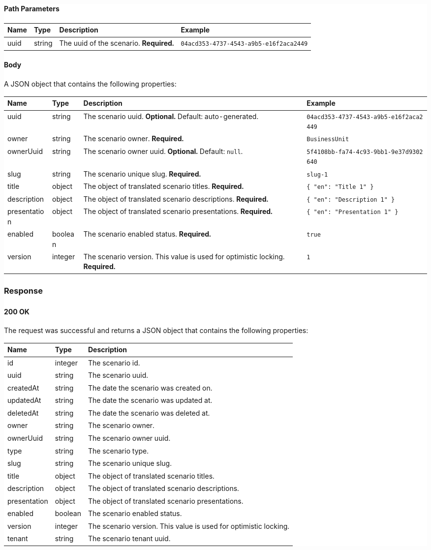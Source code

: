 #### Path Parameters

| Name | Type | Description | Example |
| :--- | :--- | :---------- | :------ |
| uuid | string | The uuid of the scenario. __Required.__ | `04acd353-4737-4543-a9b5-e16f2aca2449` |

#### Body

A JSON object that contains the following properties:

| Name | Type | Description | Example |
| :--- | :--- | :---------- | :------ |
| uuid | string | The scenario uuid. __Optional.__ Default: auto-generated. | `04acd353-4737-4543-a9b5-e16f2aca2449` |
| owner | string | The scenario owner. __Required.__ | `BusinessUnit` |
| ownerUuid | string | The scenario owner uuid. __Optional.__ Default: `null`. | `5f4108bb-fa74-4c93-9bb1-9e37d9302640` |
| slug | string | The scenario unique slug. __Required.__ | `slug-1` |
| title | object |  The object of translated scenario titles. __Required.__ | `{ "en": "Title 1" }` |
| description | object | The object of translated scenario descriptions. __Required.__ | `{ "en": "Description 1" }` |
| presentation | object | The object of translated scenario presentations. __Required.__ | `{ "en": "Presentation 1" }` |
| enabled | boolean |  The scenario enabled status. __Required.__ | `true` |
| version | integer | The scenario version. This value is used for optimistic locking. __Required.__ | `1` |

### Response

#### 200 OK

The request was successful and returns a JSON object that contains the following properties:

| Name | Type | Description |
| :--- | :--- | :---------- |
| id | integer | The scenario id. |
| uuid | string | The scenario uuid. |
| createdAt | string | The date the scenario was created on. |
| updatedAt | string | The date the scenario was updated at. |
| deletedAt | string | The date the scenario was deleted at. |
| owner | string | The scenario owner. |
| ownerUuid | string | The scenario owner uuid. |
| type | string | The scenario type. |
| slug | string | The scenario unique slug. |
| title | object | The object of translated scenario titles. |
| description | object | The object of translated scenario descriptions. |
| presentation | object | The object of translated scenario presentations. |
| enabled | boolean | The scenario enabled status. |
| version | integer | The scenario version. This value is used for optimistic locking. |
| tenant | string | The scenario tenant uuid. |
